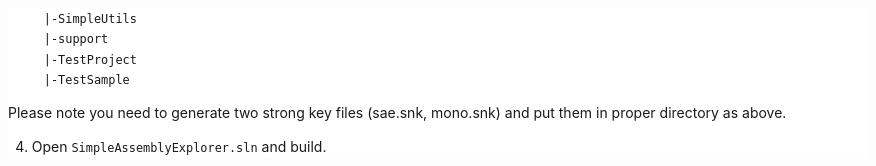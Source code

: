 ```
     |-SimpleUtils
     |-support
     |-TestProject
     |-TestSample
```

Please note you need to generate two strong key files (sae.snk, mono.snk) and put them in proper directory as above.

4. Open `SimpleAssemblyExplorer.sln` and build.
